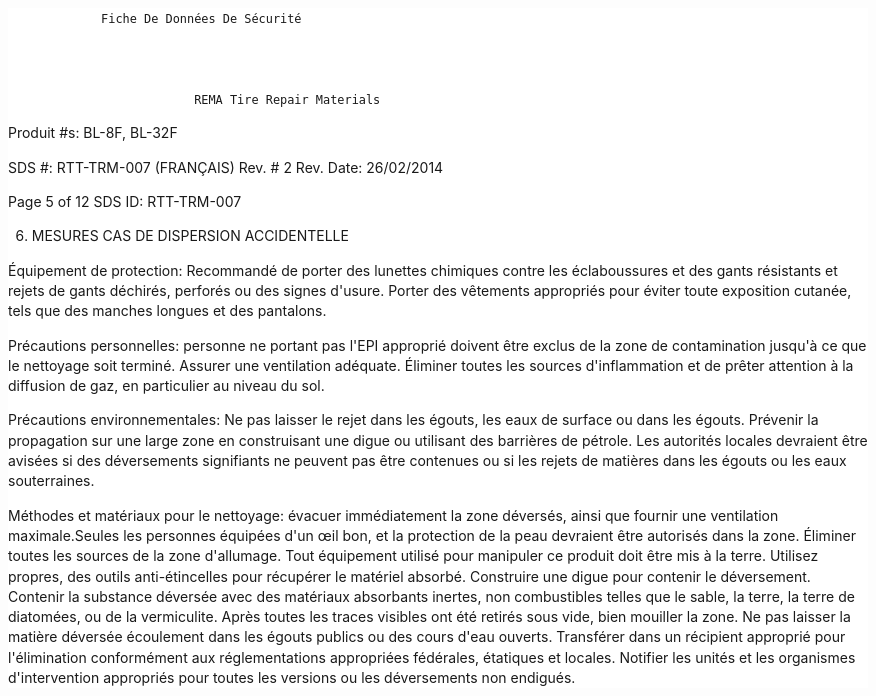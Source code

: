                  Fiche De Données De Sécurité 
 
 
 
                              REMA Tire Repair Materials 
 
 Produit #s: BL-8F, BL-32F 
 
SDS #: RTT-TRM-007 (FRANÇAIS)       Rev. # 2                                 Rev. Date: 26/02/2014 
 
 
Page 5 of 12 
SDS ID:  RTT-TRM-007 
 
6. MESURES CAS DE DISPERSION ACCIDENTELLE 
 
Équipement de protection: Recommandé de porter des lunettes chimiques contre les éclaboussures et des 
gants résistants et rejets de gants déchirés, perforés ou des signes d'usure. Porter des vêtements appropriés pour 
éviter toute exposition cutanée, tels que des manches longues et des pantalons. 
 
Précautions personnelles: personne ne portant pas l'EPI approprié doivent être exclus de la zone de 
contamination jusqu'à ce que le nettoyage soit terminé. Assurer une ventilation adéquate. Éliminer toutes les 
sources d'inflammation et de prêter attention à la diffusion de gaz, en particulier au niveau du sol. 
 
Précautions environnementales: Ne pas laisser le rejet dans les égouts, les eaux de surface ou dans les 
égouts. Prévenir la propagation sur une large zone en construisant une digue ou utilisant des barrières de 
pétrole. Les autorités locales devraient être avisées si des déversements signifiants ne peuvent pas être 
contenues ou si les rejets de matières dans les égouts ou les eaux souterraines. 
 
Méthodes et matériaux pour le nettoyage: évacuer immédiatement la zone déversés, ainsi que fournir une 
ventilation maximale.Seules les personnes équipées d'un œil bon, et la protection de la peau devraient être 
autorisés dans la zone. Éliminer toutes les sources de la zone d'allumage. Tout équipement utilisé pour 
manipuler ce produit doit être mis à la terre. Utilisez propres, des outils anti-étincelles pour récupérer le 
matériel absorbé. Construire une digue pour contenir le déversement. Contenir la substance déversée avec des 
matériaux absorbants inertes, non combustibles telles que le sable, la terre, la terre de diatomées, ou de la 
vermiculite. Après toutes les traces visibles ont été retirés sous vide, bien mouiller la zone. Ne pas laisser la 
matière déversée écoulement dans les égouts publics ou des cours d'eau ouverts. Transférer dans un récipient 
approprié pour l'élimination conformément aux réglementations appropriées fédérales, étatiques et 
locales. Notifier les unités et les organismes d'intervention appropriés pour toutes les versions ou les 
déversements non endigués. 
 